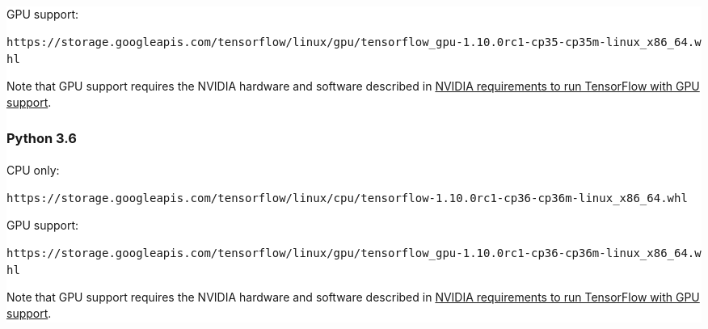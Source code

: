 GPU support:

<pre>
https://storage.googleapis.com/tensorflow/linux/gpu/tensorflow_gpu-1.10.0rc1-cp35-cp35m-linux_x86_64.whl
</pre>

Note that GPU support requires the NVIDIA hardware and software described in
[NVIDIA requirements to run TensorFlow with GPU support](#NVIDIARequirements).

### Python 3.6

CPU only:

<pre>
https://storage.googleapis.com/tensorflow/linux/cpu/tensorflow-1.10.0rc1-cp36-cp36m-linux_x86_64.whl
</pre>

GPU support:

<pre>
https://storage.googleapis.com/tensorflow/linux/gpu/tensorflow_gpu-1.10.0rc1-cp36-cp36m-linux_x86_64.whl
</pre>

Note that GPU support requires the NVIDIA hardware and software described in
[NVIDIA requirements to run TensorFlow with GPU support](#NVIDIARequirements).
